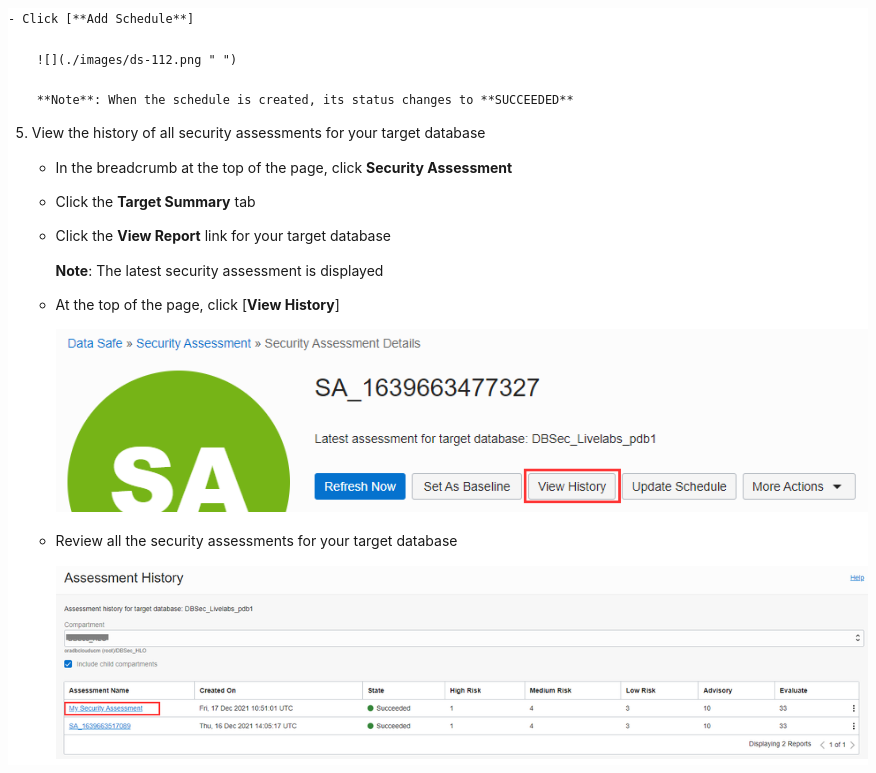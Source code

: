     - Click [**Add Schedule**]
    
        ![](./images/ds-112.png " ")

        **Note**: When the schedule is created, its status changes to **SUCCEEDED**

5. View the history of all security assessments for your target database

    - In the breadcrumb at the top of the page, click **Security Assessment**

    - Click the **Target Summary** tab

    - Click the **View Report** link for your target database

        **Note**: The latest security assessment is displayed

    - At the top of the page, click [**View History**]

        ![](./images/ds-113.png " ")

    - Review all the security assessments for your target database

        ![](./images/ds-114.png " ")
